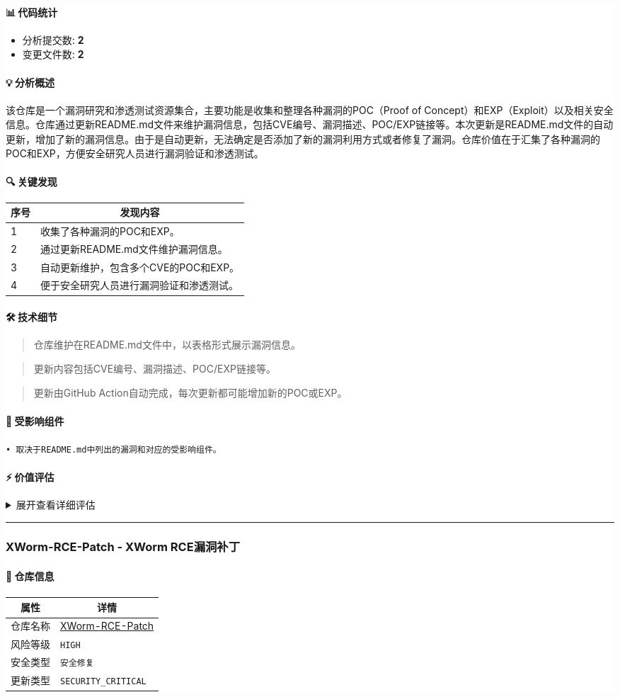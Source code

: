 #### 📊 代码统计

- 分析提交数: **2**
- 变更文件数: **2**

#### 💡 分析概述

该仓库是一个漏洞研究和渗透测试资源集合，主要功能是收集和整理各种漏洞的POC（Proof of Concept）和EXP（Exploit）以及相关安全信息。仓库通过更新README.md文件来维护漏洞信息，包括CVE编号、漏洞描述、POC/EXP链接等。本次更新是README.md文件的自动更新，增加了新的漏洞信息。由于是自动更新，无法确定是否添加了新的漏洞利用方式或者修复了漏洞。仓库价值在于汇集了各种漏洞的POC和EXP，方便安全研究人员进行漏洞验证和渗透测试。

#### 🔍 关键发现

| 序号 | 发现内容 |
|------|----------|
| 1 | 收集了各种漏洞的POC和EXP。 |
| 2 | 通过更新README.md文件维护漏洞信息。 |
| 3 | 自动更新维护，包含多个CVE的POC和EXP。 |
| 4 | 便于安全研究人员进行漏洞验证和渗透测试。 |

#### 🛠️ 技术细节

> 仓库维护在README.md文件中，以表格形式展示漏洞信息。

> 更新内容包括CVE编号、漏洞描述、POC/EXP链接等。

> 更新由GitHub Action自动完成，每次更新都可能增加新的POC或EXP。


#### 🎯 受影响组件

```
• 取决于README.md中列出的漏洞和对应的受影响组件。
```

#### ⚡ 价值评估

<details><summary>展开查看详细评估</summary></details>

---

### XWorm-RCE-Patch - XWorm RCE漏洞补丁

#### 📌 仓库信息

| 属性 | 详情 |
|------|------|
| 仓库名称 | [XWorm-RCE-Patch](https://github.com/cunhatad/XWorm-RCE-Patch) |
| 风险等级 | `HIGH` |
| 安全类型 | `安全修复` |
| 更新类型 | `SECURITY_CRITICAL` |
